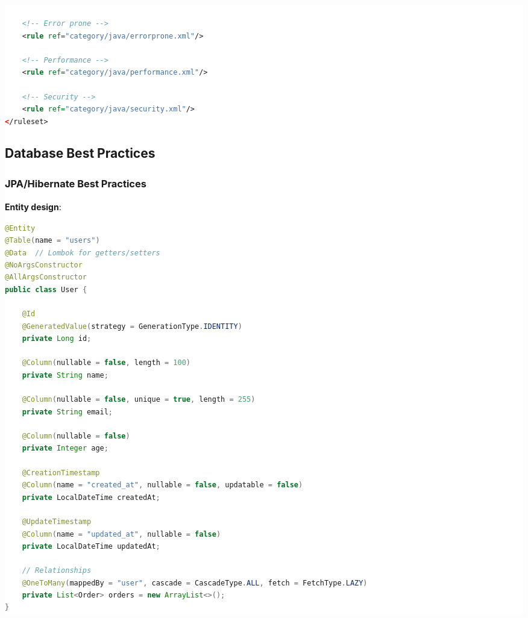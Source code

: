 ```xml
    
    <!-- Error prone -->
    <rule ref="category/java/errorprone.xml"/>
    
    <!-- Performance -->
    <rule ref="category/java/performance.xml"/>
    
    <!-- Security -->
    <rule ref="category/java/security.xml"/>
</ruleset>
```

## Database Best Practices

### JPA/Hibernate Best Practices

**Entity design**:

```java
@Entity
@Table(name = "users")
@Data  // Lombok for getters/setters
@NoArgsConstructor
@AllArgsConstructor
public class User {
    
    @Id
    @GeneratedValue(strategy = GenerationType.IDENTITY)
    private Long id;
    
    @Column(nullable = false, length = 100)
    private String name;
    
    @Column(nullable = false, unique = true, length = 255)
    private String email;
    
    @Column(nullable = false)
    private Integer age;
    
    @CreationTimestamp
    @Column(name = "created_at", nullable = false, updatable = false)
    private LocalDateTime createdAt;
    
    @UpdateTimestamp
    @Column(name = "updated_at", nullable = false)
    private LocalDateTime updatedAt;
    
    // Relationships
    @OneToMany(mappedBy = "user", cascade = CascadeType.ALL, fetch = FetchType.LAZY)
    private List<Order> orders = new ArrayList<>();
}
```
